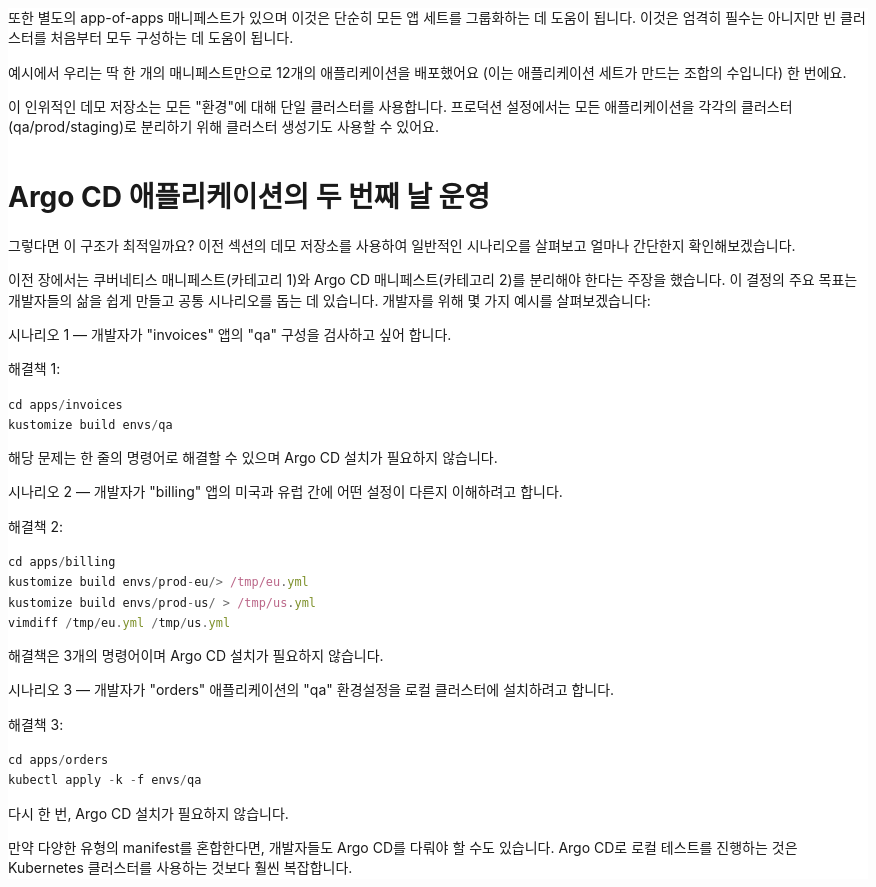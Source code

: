 또한 별도의 app-of-apps 매니페스트가 있으며 이것은 단순히 모든 앱 세트를 그룹화하는 데 도움이 됩니다. 이것은 엄격히 필수는 아니지만 빈 클러스터를 처음부터 모두 구성하는 데 도움이 됩니다.

<div class="content-ad"></div>

예시에서 우리는 딱 한 개의 매니페스트만으로 12개의 애플리케이션을 배포했어요 (이는 애플리케이션 세트가 만드는 조합의 수입니다) 한 번에요.

이 인위적인 데모 저장소는 모든 "환경"에 대해 단일 클러스터를 사용합니다. 프로덕션 설정에서는 모든 애플리케이션을 각각의 클러스터(qa/prod/staging)로 분리하기 위해 클러스터 생성기도 사용할 수 있어요.

# Argo CD 애플리케이션의 두 번째 날 운영

그렇다면 이 구조가 최적일까요? 이전 섹션의 데모 저장소를 사용하여 일반적인 시나리오를 살펴보고 얼마나 간단한지 확인해보겠습니다.

<div class="content-ad"></div>

이전 장에서는 쿠버네티스 매니페스트(카테고리 1)와 Argo CD 매니페스트(카테고리 2)를 분리해야 한다는 주장을 했습니다. 이 결정의 주요 목표는 개발자들의 삶을 쉽게 만들고 공통 시나리오를 돕는 데 있습니다. 개발자를 위해 몇 가지 예시를 살펴보겠습니다:

시나리오 1 — 개발자가 "invoices" 앱의 "qa" 구성을 검사하고 싶어 합니다.

해결책 1:

```js
cd apps/invoices
kustomize build envs/qa
```

<div class="content-ad"></div>

해당 문제는 한 줄의 명령어로 해결할 수 있으며 Argo CD 설치가 필요하지 않습니다.

시나리오 2 — 개발자가 "billing" 앱의 미국과 유럽 간에 어떤 설정이 다른지 이해하려고 합니다.

해결책 2:

```js
cd apps/billing
kustomize build envs/prod-eu/> /tmp/eu.yml
kustomize build envs/prod-us/ > /tmp/us.yml
vimdiff /tmp/eu.yml /tmp/us.yml
```

<div class="content-ad"></div>

해결책은 3개의 명령어이며 Argo CD 설치가 필요하지 않습니다.

시나리오 3 — 개발자가 "orders" 애플리케이션의 "qa" 환경설정을 로컬 클러스터에 설치하려고 합니다.

해결책 3:

```js
cd apps/orders
kubectl apply -k -f envs/qa
```

<div class="content-ad"></div>

다시 한 번, Argo CD 설치가 필요하지 않습니다.

만약 다양한 유형의 manifest를 혼합한다면, 개발자들도 Argo CD를 다뤄야 할 수도 있습니다. Argo CD로 로컬 테스트를 진행하는 것은 Kubernetes 클러스터를 사용하는 것보다 훨씬 복잡합니다.
